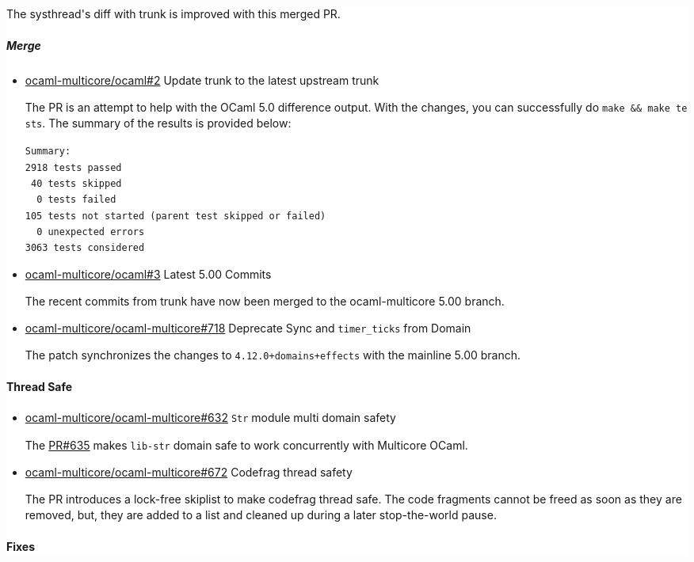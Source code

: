   The systhread's diff with trunk is improved with this merged PR.

##### Merge

* [ocaml-multicore/ocaml#2](https://github.com/ocaml-multicore/ocaml/pull/2)
  Update trunk to the latest upstream trunk
  
  The PR is an attempt to help with the OCaml 5.0 difference
  output. With the changes, you can successfully do `make && make
  tests`. The summary of the results is provided below:
  
  ```
  Summary:
  2918 tests passed
   40 tests skipped
    0 tests failed
  105 tests not started (parent test skipped or failed)
    0 unexpected errors
  3063 tests considered

  ```

* [ocaml-multicore/ocaml#3](https://github.com/ocaml-multicore/ocaml/pull/3)
  Latest 5.00 Commits
  
  The recent commits from trunk have now been merged to the
  ocaml-multicore 5.00 branch.

* [ocaml-multicore/ocaml-multicore#718](https://github.com/ocaml-multicore/ocaml-multicore/pull/718)
  Deprecate Sync and `timer_ticks` from Domain
  
  The patch synchronizes the changes to `4.12.0+domains+effects` with
  the mainline 5.00 branch.

#### Thread Safe

* [ocaml-multicore/ocaml-multicore#632](https://github.com/ocaml-multicore/ocaml-multicore/issues/632)
  `Str` module multi domain safety
  
  The
  [PR#635](https://github.com/ocaml-multicore/ocaml-multicore/pull/635)
  makes `lib-str` domain safe to work concurrently with Multicore
  OCaml.

* [ocaml-multicore/ocaml-multicore#672](https://github.com/ocaml-multicore/ocaml-multicore/pull/672)
  Codefrag thread safety
  
  The PR introduces a lock-free skiplist to make codefrag thread
  safe. The code fragments cannot be freed as soon as they are
  removed, but, they are added to a list and cleaned up during a later
  stop-the-world pause.

#### Fixes
